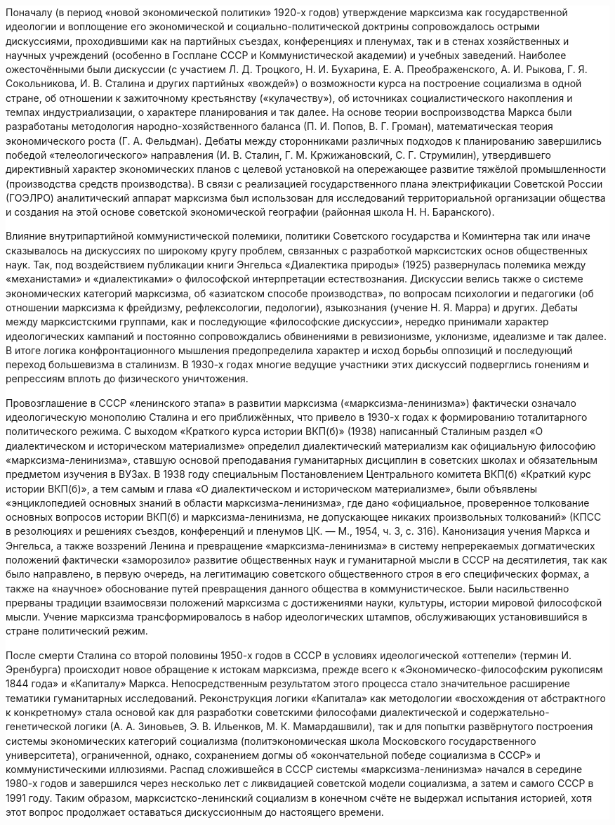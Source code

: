 Поначалу (в период «новой экономической политики» 1920-х годов) утверждение марксизма как государственной идеологии и воплощение его экономической и социально-политической доктрины сопровождалось острыми дискуссиями, проходившими как на партийных съездах, конференциях и пленумах, так и в стенах хозяйственных и научных учреждений (особенно в Госплане СССР и Коммунистической академии) и учебных заведений. Наиболее ожесточёнными были дискуссии (с участием Л. Д. Троцкого, Н. И. Бухарина, Е. А. Преображенского, А. И. Рыкова, Г. Я. Сокольникова, И. В. Сталина и других партийных «вождей») о возможности курса на построение социализма в одной стране, об отношении к зажиточному крестьянству («кулачеству»), об источниках социалистического накопления и темпах индустриализации, о характере планирования и так далее. На основе теории воспроизводства Маркса были разработаны методология народно-хозяйственного баланса (П. И. Попов, В. Г. Громан), математическая теория экономического роста (Г. А. Фельдман). Дебаты между сторонниками различных подходов к планированию завершились победой «телеологического» направления (И. В. Сталин, Г. М. Кржижановский, С. Г. Струмилин), утвердившего директивный характер экономических планов с целевой установкой на опережающее развитие тяжёлой промышленности (производства средств производства). В связи с реализацией государственного плана электрификации Советской России (ГОЭЛРО) аналитический аппарат марксизма был использован для исследований территориальной организации общества и создания на этой основе советской экономической географии (районная школа Н. Н. Баранского).

Влияние внутрипартийной коммунистической полемики, политики Советского государства и Коминтерна так или иначе сказывалось на дискуссиях по широкому кругу проблем, связанных с разработкой марксистских основ общественных наук. Так, под воздействием публикации книги Энгельса «Диалектика природы» (1925) развернулась полемика между «механистами» и «диалектиками» о философской интерпретации естествознания. Дискуссии велись также о системе экономических категорий марксизма, об «азиатском способе производства», по вопросам психологии и педагогики (об отношении марксизма к фрейдизму, рефлексологии, педологии), языкознания (учение Н. Я. Марра) и других. Дебаты между марксистскими группами, как и последующие «философские дискуссии», нередко принимали характер идеологических кампаний и постоянно сопровождались обвинениями в ревизионизме, уклонизме, идеализме и так далее. В итоге логика конфронтационного мышления предопределила характер и исход борьбы оппозиций и последующий переход большевизма в сталинизм. В 1930-х годах многие ведущие участники этих дискуссий подверглись гонениям и репрессиям вплоть до физического уничтожения.

Провозглашение в СССР «ленинского этапа» в развитии марксизма («марксизма-ленинизма») фактически означало идеологическую монополию Сталина и его приближённых, что привело в 1930-х годах к формированию тоталитарного политического режима. С выходом «Краткого курса истории ВКП(б)» (1938) написанный Сталиным раздел «О диалектическом и историческом материализме» определил диалектический материализм как официальную философию «марксизма-ленинизма», ставшую основой преподавания гуманитарных дисциплин в советских школах и обязательным предметом изучения в ВУЗах. В 1938 году специальным Постановлением Центрального комитета ВКП(б) «Краткий курс истории ВКП(б)», а тем самым и глава «О диалектическом и историческом материализме», были объявлены «энциклопедией основных знаний в области марксизма-ленинизма», где дано «официальное, проверенное толкование основных вопросов истории ВКП(б) и марксизма-ленинизма, не допускающее никаких произвольных толкований» (КПСС в резолюциях и решениях съездов, конференций и пленумов ЦК. — М., 1954, ч. 3, с. 316). Канонизация учения Маркса и Энгельса, а также воззрений Ленина и превращение «марксизма-ленинизма» в систему непререкаемых догматических положений фактически «заморозило» развитие общественных наук и гуманитарной мысли в СССР на десятилетия, так как было направлено, в первую очередь, на легитимацию советского общественного строя в его специфических формах, а также на «научное» обоснование путей превращения данного общества в коммунистическое. Были насильственно прерваны традиции взаимосвязи положений марксизма с достижениями науки, культуры, истории мировой философской мысли. Учение марксизма трансформировалось в набор идеологических штампов, обслуживающих установившийся в стране политический режим.

После смерти Сталина со второй половины 1950-х годов в СССР в условиях идеологической «оттепели» (термин И. Эренбурга) происходит новое обращение к истокам марксизма, прежде всего к «Экономическо-философским рукописям 1844 года» и «Капиталу» Маркса. Непосредственным результатом этого процесса стало значительное расширение тематики гуманитарных исследований. Реконструкция логики «Капитала» как методологии «восхождения от абстрактного к конкретному» стала основой как для разработки советскими философами диалектической и содержательно-генетической логики (А. А. Зиновьев, Э. В. Ильенков, М. К. Мамардашвили), так и для попытки развёрнутого построения системы экономических категорий социализма (политэкономическая школа Московского государственного университета), ограниченной, однако, сохранением догмы об «окончательной победе социализма в СССР» и коммунистическими иллюзиями. Распад сложившейся в СССР системы «марксизма-ленинизма» начался в середине 1980-х годов и завершился через несколько лет с ликвидацией советской модели социализма, а затем и самого СССР в 1991 году. Таким образом, марксистско-ленинский социализм в конечном счёте не выдержал испытания историей, хотя этот вопрос продолжает оставаться дискуссионным до настоящего времени.
